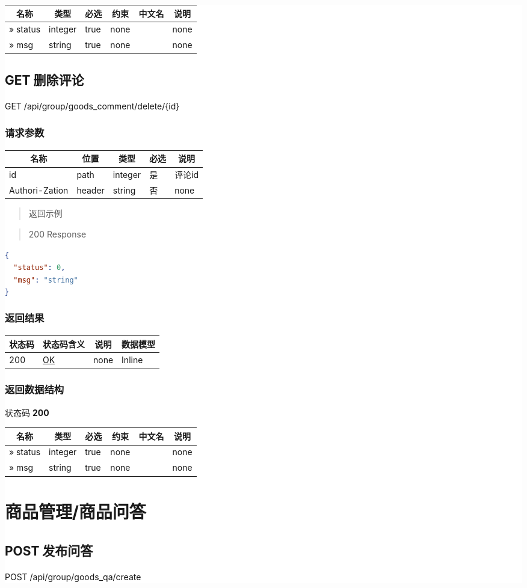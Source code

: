 |名称|类型|必选|约束|中文名|说明|
|---|---|---|---|---|---|
|» status|integer|true|none||none|
|» msg|string|true|none||none|

## GET 删除评论

GET /api/group/goods_comment/delete/{id}

### 请求参数

|名称|位置|类型|必选|说明|
|---|---|---|---|---|
|id|path|integer| 是 |评论id|
|Authori-Zation|header|string| 否 |none|

> 返回示例

> 200 Response

```json
{
  "status": 0,
  "msg": "string"
}
```

### 返回结果

|状态码|状态码含义|说明|数据模型|
|---|---|---|---|
|200|[OK](https://tools.ietf.org/html/rfc7231#section-6.3.1)|none|Inline|

### 返回数据结构

状态码 **200**

|名称|类型|必选|约束|中文名|说明|
|---|---|---|---|---|---|
|» status|integer|true|none||none|
|» msg|string|true|none||none|

# 商品管理/商品问答

## POST 发布问答

POST /api/group/goods_qa/create
